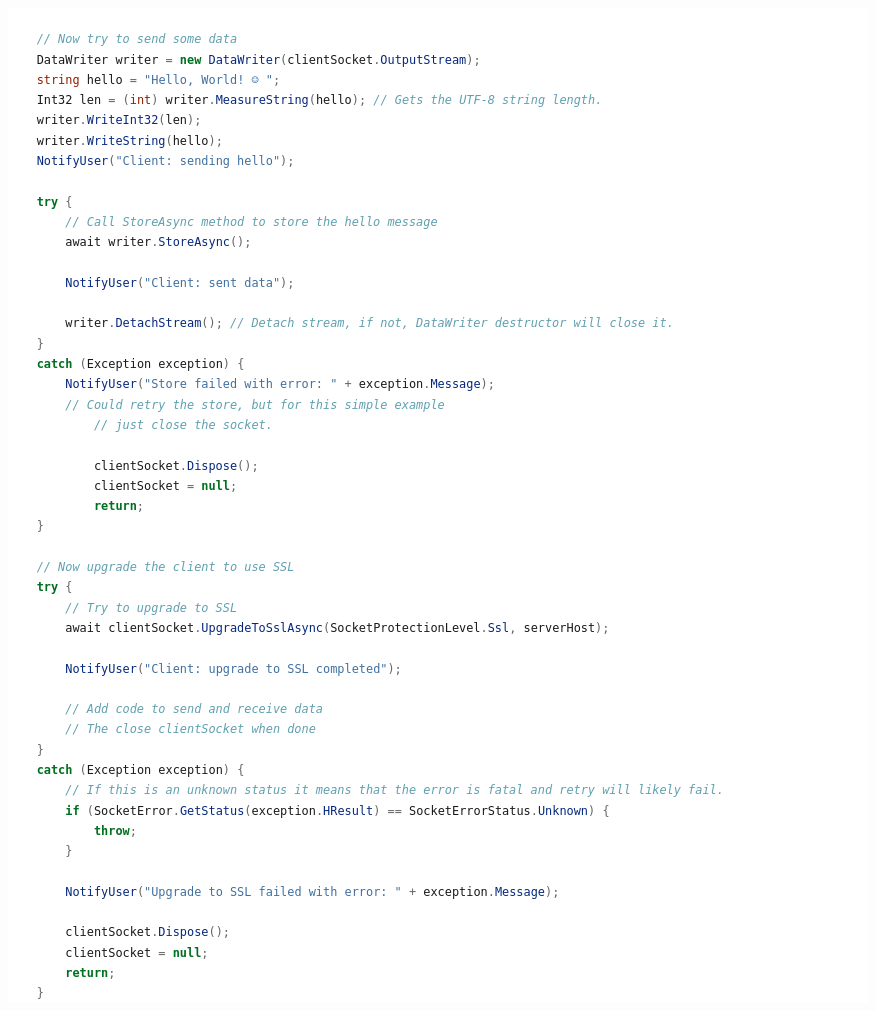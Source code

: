 ```csharp

    // Now try to send some data
    DataWriter writer = new DataWriter(clientSocket.OutputStream);
    string hello = "Hello, World! ☺ ";
    Int32 len = (int) writer.MeasureString(hello); // Gets the UTF-8 string length.
    writer.WriteInt32(len);
    writer.WriteString(hello);
    NotifyUser("Client: sending hello");

    try {
        // Call StoreAsync method to store the hello message
        await writer.StoreAsync();

        NotifyUser("Client: sent data");

        writer.DetachStream(); // Detach stream, if not, DataWriter destructor will close it.
    }
    catch (Exception exception) {
        NotifyUser("Store failed with error: " + exception.Message);
        // Could retry the store, but for this simple example
            // just close the socket.

            clientSocket.Dispose();
            clientSocket = null; 
            return;
    }

    // Now upgrade the client to use SSL
    try {
        // Try to upgrade to SSL
        await clientSocket.UpgradeToSslAsync(SocketProtectionLevel.Ssl, serverHost);

        NotifyUser("Client: upgrade to SSL completed");
           
        // Add code to send and receive data 
        // The close clientSocket when done
    }
    catch (Exception exception) {
        // If this is an unknown status it means that the error is fatal and retry will likely fail.
        if (SocketError.GetStatus(exception.HResult) == SocketErrorStatus.Unknown) {
            throw;
        }

        NotifyUser("Upgrade to SSL failed with error: " + exception.Message);

        clientSocket.Dispose();
        clientSocket = null; 
        return;
    }
```
